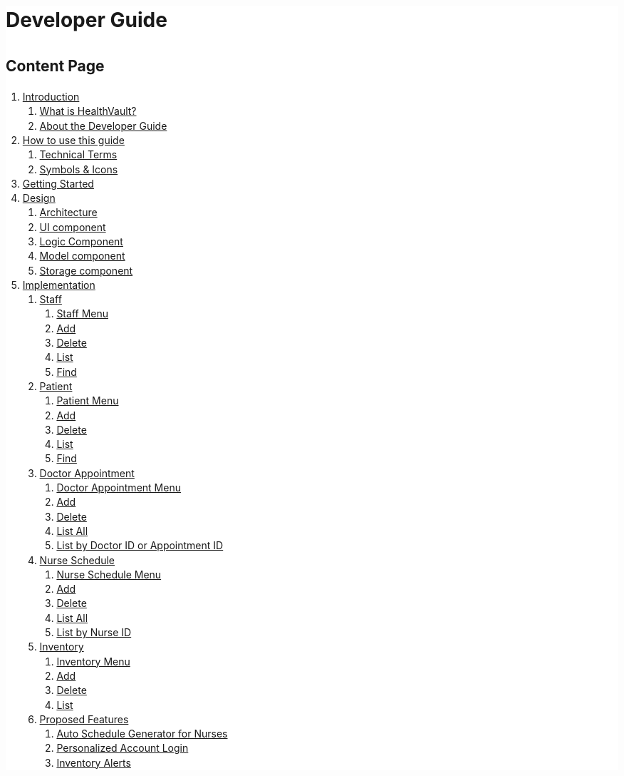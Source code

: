 **Developer Guide**
===================


## Content Page

1. [Introduction](#1-introduction)
	1. [What is HealthVault?](#11-what-is-healthvault) 
	2. [About the Developer Guide](#12-about-the-developer-guide)
2. [How to use this guide](#2-how-to-use-the-guide)
	1. [Technical Terms](#21-technical-terms)
	2. [Symbols & Icons](#22-symbols-and-icons)
4. [Getting Started](#3-getting-started)
5. [Design](#4-design) 
    1. [Architecture](#41-architecture)
    2. [UI component](#42-ui-component) 
    3. [Logic Component](#43-logic-component)
    4. [Model component](#44-model-component) 
    5. [Storage component](#45-storage-component)
6. [Implementation](#5-implementation)
    1. [Staff](#51-staff) 
    	1. [Staff Menu](#511-staff-menu)
    	2. [Add](#512-add)
    	3. [Delete](#513-delete)
    	4. [List](#514-list)
    	5. [Find](#515-find)
    2. [Patient](#52-patient)
    	1. [Patient Menu](#521-patient-menu)
    	2. [Add](#522-add)
    	3. [Delete](#523-delete)
    	4. [List](#524-list)
    	5. [Find](#525-find)
    3. [Doctor Appointment](#53-doctor-appointment)
    	1. [Doctor Appointment Menu](#531-doctor-appointment-menu)
    	2. [Add](#532-add)
    	3. [Delete](#533-delete)
    	4. [List All](#534-list-all)
    	5. [List by Doctor ID or Appointment ID](#535-list-by-doctor-id-or-appointment-id)
    4. [Nurse Schedule](#54-nurse-schedule)
    	1. [Nurse Schedule Menu](#541-nurse-schedule-menu)
    	2. [Add](#542-add)
    	3. [Delete](#543-delete)
    	4. [List All](#544-list-all)
    	5. [List by Nurse ID](#545-list-by-nurse-id)
    5. [Inventory](#55-inventory)
        1. [Inventory Menu](#551-inventory-menu)
    	2. [Add](#552-add)
    	3. [Delete](#553-delete)
    	4. [List](#554-list)
    6. [Proposed Features](#56-proposed-features)
    	1. [Auto Schedule Generator for Nurses](#561-auto-schedule-generator-for-nurses)
    	2. [Personalized Account Login](#562-personalized-account-login)
    	3. [Inventory Alerts](#563-inventory-alerts)
